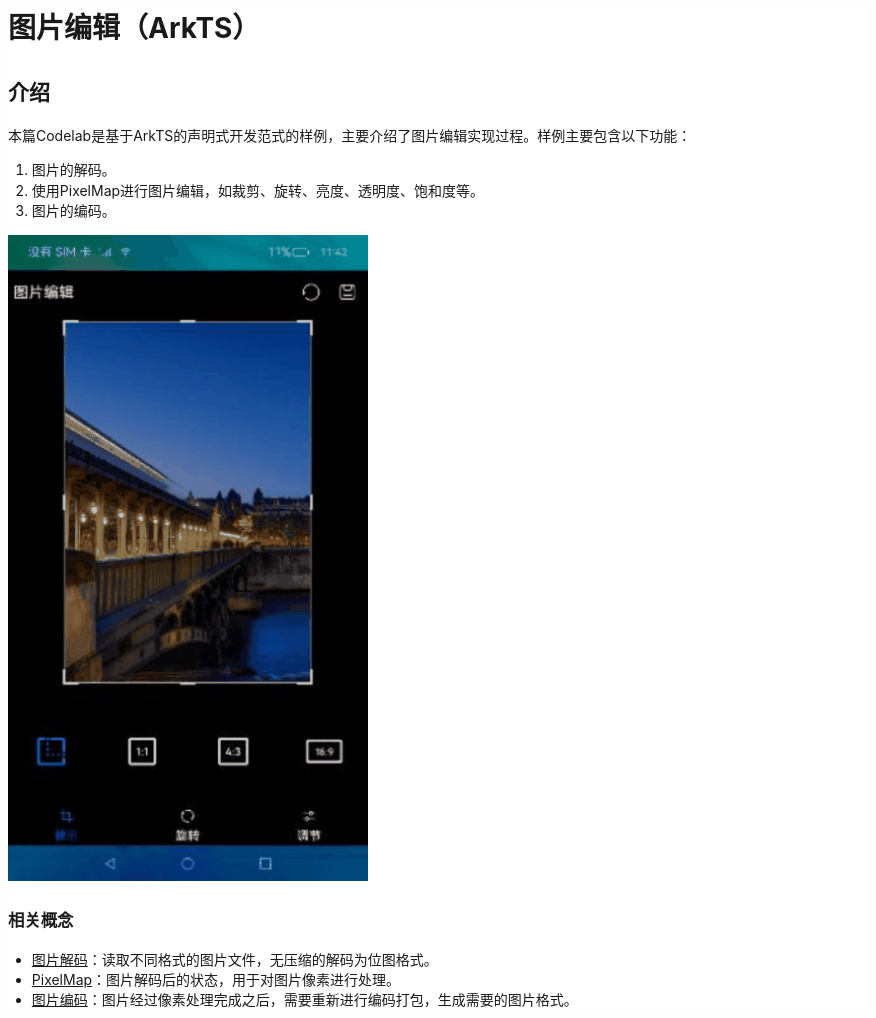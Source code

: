 # 图片编辑（ArkTS）

## 介绍

本篇Codelab是基于ArkTS的声明式开发范式的样例，主要介绍了图片编辑实现过程。样例主要包含以下功能：

1.  图片的解码。
2.  使用PixelMap进行图片编辑，如裁剪、旋转、亮度、透明度、饱和度等。
3.  图片的编码。

![](figures/zh-cn_image_0000001542204198.gif)

### 相关概念

-   [图片解码](https://gitee.com/openharmony/docs/blob/master/zh-cn/application-dev/media/image-decoding.md)：读取不同格式的图片文件，无压缩的解码为位图格式。
-   [PixelMap](https://gitee.com/openharmony/docs/blob/master/zh-cn/application-dev/media/image-overview.md)：图片解码后的状态，用于对图片像素进行处理。
-   [图片编码](https://gitee.com/openharmony/docs/blob/master/zh-cn/application-dev/media/image-encoding.md)：图片经过像素处理完成之后，需要重新进行编码打包，生成需要的图片格式。
